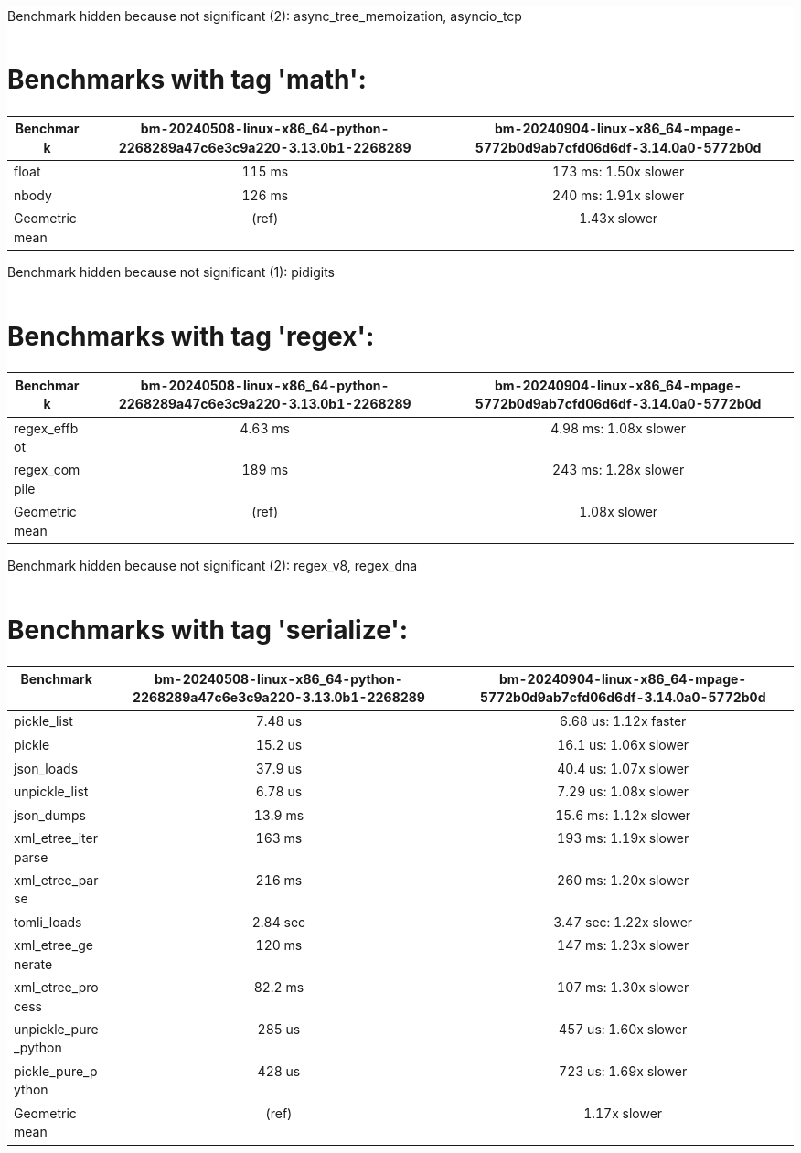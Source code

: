 Benchmark hidden because not significant (2): async_tree_memoization, asyncio_tcp

Benchmarks with tag 'math':
===========================

| Benchmark      | bm-20240508-linux-x86_64-python-2268289a47c6e3c9a220-3.13.0b1-2268289 | bm-20240904-linux-x86_64-mpage-5772b0d9ab7cfd06d6df-3.14.0a0-5772b0d |
|----------------|:---------------------------------------------------------------------:|:--------------------------------------------------------------------:|
| float          | 115 ms                                                                | 173 ms: 1.50x slower                                                 |
| nbody          | 126 ms                                                                | 240 ms: 1.91x slower                                                 |
| Geometric mean | (ref)                                                                 | 1.43x slower                                                         |

Benchmark hidden because not significant (1): pidigits

Benchmarks with tag 'regex':
============================

| Benchmark      | bm-20240508-linux-x86_64-python-2268289a47c6e3c9a220-3.13.0b1-2268289 | bm-20240904-linux-x86_64-mpage-5772b0d9ab7cfd06d6df-3.14.0a0-5772b0d |
|----------------|:---------------------------------------------------------------------:|:--------------------------------------------------------------------:|
| regex_effbot   | 4.63 ms                                                               | 4.98 ms: 1.08x slower                                                |
| regex_compile  | 189 ms                                                                | 243 ms: 1.28x slower                                                 |
| Geometric mean | (ref)                                                                 | 1.08x slower                                                         |

Benchmark hidden because not significant (2): regex_v8, regex_dna

Benchmarks with tag 'serialize':
================================

| Benchmark            | bm-20240508-linux-x86_64-python-2268289a47c6e3c9a220-3.13.0b1-2268289 | bm-20240904-linux-x86_64-mpage-5772b0d9ab7cfd06d6df-3.14.0a0-5772b0d |
|----------------------|:---------------------------------------------------------------------:|:--------------------------------------------------------------------:|
| pickle_list          | 7.48 us                                                               | 6.68 us: 1.12x faster                                                |
| pickle               | 15.2 us                                                               | 16.1 us: 1.06x slower                                                |
| json_loads           | 37.9 us                                                               | 40.4 us: 1.07x slower                                                |
| unpickle_list        | 6.78 us                                                               | 7.29 us: 1.08x slower                                                |
| json_dumps           | 13.9 ms                                                               | 15.6 ms: 1.12x slower                                                |
| xml_etree_iterparse  | 163 ms                                                                | 193 ms: 1.19x slower                                                 |
| xml_etree_parse      | 216 ms                                                                | 260 ms: 1.20x slower                                                 |
| tomli_loads          | 2.84 sec                                                              | 3.47 sec: 1.22x slower                                               |
| xml_etree_generate   | 120 ms                                                                | 147 ms: 1.23x slower                                                 |
| xml_etree_process    | 82.2 ms                                                               | 107 ms: 1.30x slower                                                 |
| unpickle_pure_python | 285 us                                                                | 457 us: 1.60x slower                                                 |
| pickle_pure_python   | 428 us                                                                | 723 us: 1.69x slower                                                 |
| Geometric mean       | (ref)                                                                 | 1.17x slower                                                         |
